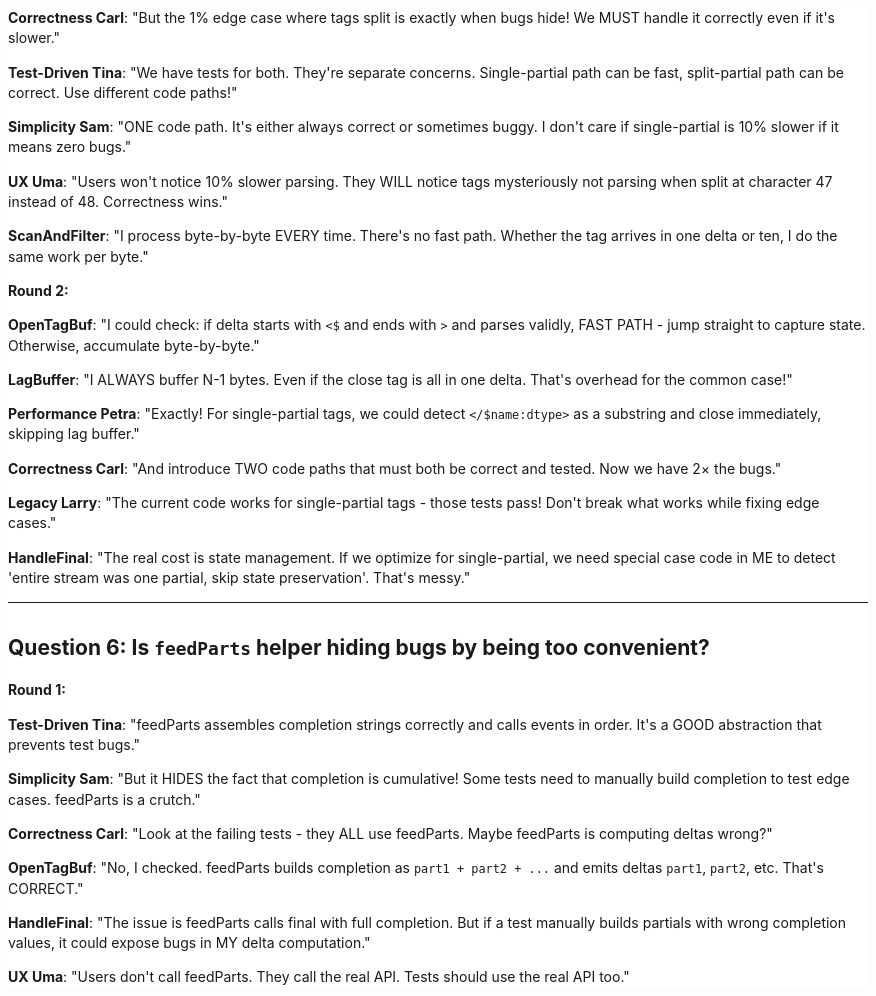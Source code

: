 **Correctness Carl**: "But the 1% edge case where tags split is exactly when bugs hide! We MUST handle it correctly even if it's slower."

**Test-Driven Tina**: "We have tests for both. They're separate concerns. Single-partial path can be fast, split-partial path can be correct. Use different code paths!"

**Simplicity Sam**: "ONE code path. It's either always correct or sometimes buggy. I don't care if single-partial is 10% slower if it means zero bugs."

**UX Uma**: "Users won't notice 10% slower parsing. They WILL notice tags mysteriously not parsing when split at character 47 instead of 48. Correctness wins."

**ScanAndFilter**: "I process byte-by-byte EVERY time. There's no fast path. Whether the tag arrives in one delta or ten, I do the same work per byte."

**Round 2:**

**OpenTagBuf**: "I could check: if delta starts with `<$` and ends with `>` and parses validly, FAST PATH - jump straight to capture state. Otherwise, accumulate byte-by-byte."

**LagBuffer**: "I ALWAYS buffer N-1 bytes. Even if the close tag is all in one delta. That's overhead for the common case!"

**Performance Petra**: "Exactly! For single-partial tags, we could detect `</$name:dtype>` as a substring and close immediately, skipping lag buffer."

**Correctness Carl**: "And introduce TWO code paths that must both be correct and tested. Now we have 2× the bugs."

**Legacy Larry**: "The current code works for single-partial tags - those tests pass! Don't break what works while fixing edge cases."

**HandleFinal**: "The real cost is state management. If we optimize for single-partial, we need special case code in ME to detect 'entire stream was one partial, skip state preservation'. That's messy."

---

## Question 6: Is `feedParts` helper hiding bugs by being too convenient?

**Round 1:**

**Test-Driven Tina**: "feedParts assembles completion strings correctly and calls events in order. It's a GOOD abstraction that prevents test bugs."

**Simplicity Sam**: "But it HIDES the fact that completion is cumulative! Some tests need to manually build completion to test edge cases. feedParts is a crutch."

**Correctness Carl**: "Look at the failing tests - they ALL use feedParts. Maybe feedParts is computing deltas wrong?"

**OpenTagBuf**: "No, I checked. feedParts builds completion as `part1 + part2 + ...` and emits deltas `part1`, `part2`, etc. That's CORRECT."

**HandleFinal**: "The issue is feedParts calls final with full completion. But if a test manually builds partials with wrong completion values, it could expose bugs in MY delta computation."

**UX Uma**: "Users don't call feedParts. They call the real API. Tests should use the real API too."
